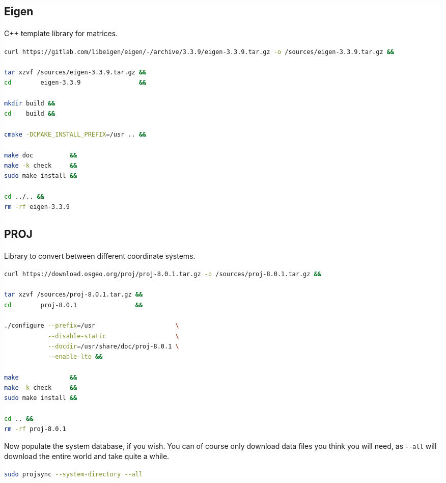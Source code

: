 ## Eigen

C++ template library for matrices.

```sh
curl https://gitlab.com/libeigen/eigen/-/archive/3.3.9/eigen-3.3.9.tar.gz -o /sources/eigen-3.3.9.tar.gz &&

tar xzvf /sources/eigen-3.3.9.tar.gz &&
cd        eigen-3.3.9                &&

mkdir build &&
cd    build &&

cmake -DCMAKE_INSTALL_PREFIX=/usr .. &&

make doc          &&
make -k check     &&
sudo make install &&

cd ../.. &&
rm -rf eigen-3.3.9
```

## PROJ

Library to convert between different coordinate systems.

```sh
curl https://download.osgeo.org/proj/proj-8.0.1.tar.gz -o /sources/proj-8.0.1.tar.gz &&

tar xzvf /sources/proj-8.0.1.tar.gz &&
cd        proj-8.0.1                &&

./configure --prefix=/usr                      \
            --disable-static                   \
            --docdir=/usr/share/doc/proj-8.0.1 \
            --enable-lto &&

make              &&
make -k check     &&
sudo make install &&

cd .. &&
rm -rf proj-8.0.1
```

Now populate the system database, if you wish. You can of course only download data files you think you will need, as `--all` will download the entire world and take quite a while.

```sh
sudo projsync --system-directory --all
```
